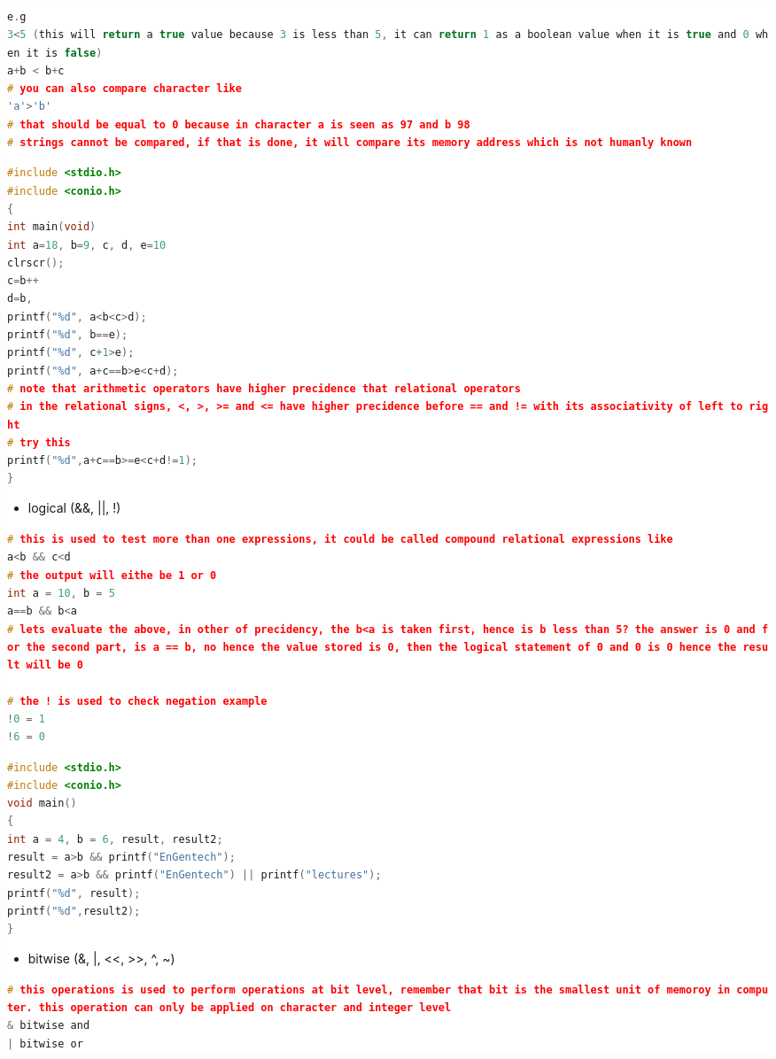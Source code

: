 ```c
e.g
3<5 (this will return a true value because 3 is less than 5, it can return 1 as a boolean value when it is true and 0 when it is false)
a+b < b+c
# you can also compare character like
'a'>'b' 
# that should be equal to 0 because in character a is seen as 97 and b 98
# strings cannot be compared, if that is done, it will compare its memory address which is not humanly known
```
```c
#include <stdio.h>
#include <conio.h>
{
int main(void)
int a=18, b=9, c, d, e=10
clrscr();
c=b++
d=b,
printf("%d", a<b<c>d);
printf("%d", b==e);
printf("%d", c+1>e);
printf("%d", a+c==b>e<c+d);
# note that arithmetic operators have higher precidence that relational operators
# in the relational signs, <, >, >= and <= have higher precidence before == and != with its associativity of left to right
# try this
printf("%d",a+c==b>=e<c+d!=1); 
}
```
* logical (&&, ||, !)
```c
# this is used to test more than one expressions, it could be called compound relational expressions like
a<b && c<d
# the output will eithe be 1 or 0
int a = 10, b = 5
a==b && b<a
# lets evaluate the above, in other of precidency, the b<a is taken first, hence is b less than 5? the answer is 0 and for the second part, is a == b, no hence the value stored is 0, then the logical statement of 0 and 0 is 0 hence the result will be 0

# the ! is used to check negation example
!0 = 1
!6 = 0
```
```c
#include <stdio.h>
#include <conio.h>
void main()
{
int a = 4, b = 6, result, result2;
result = a>b && printf("EnGentech");
result2 = a>b && printf("EnGentech") || printf("lectures");
printf("%d", result);
printf("%d",result2);
}
```
* bitwise (&, |, <<, >>, ^, ~)
```c
# this operations is used to perform operations at bit level, remember that bit is the smallest unit of memoroy in computer. this operation can only be applied on character and integer level
& bitwise and
| bitwise or
```